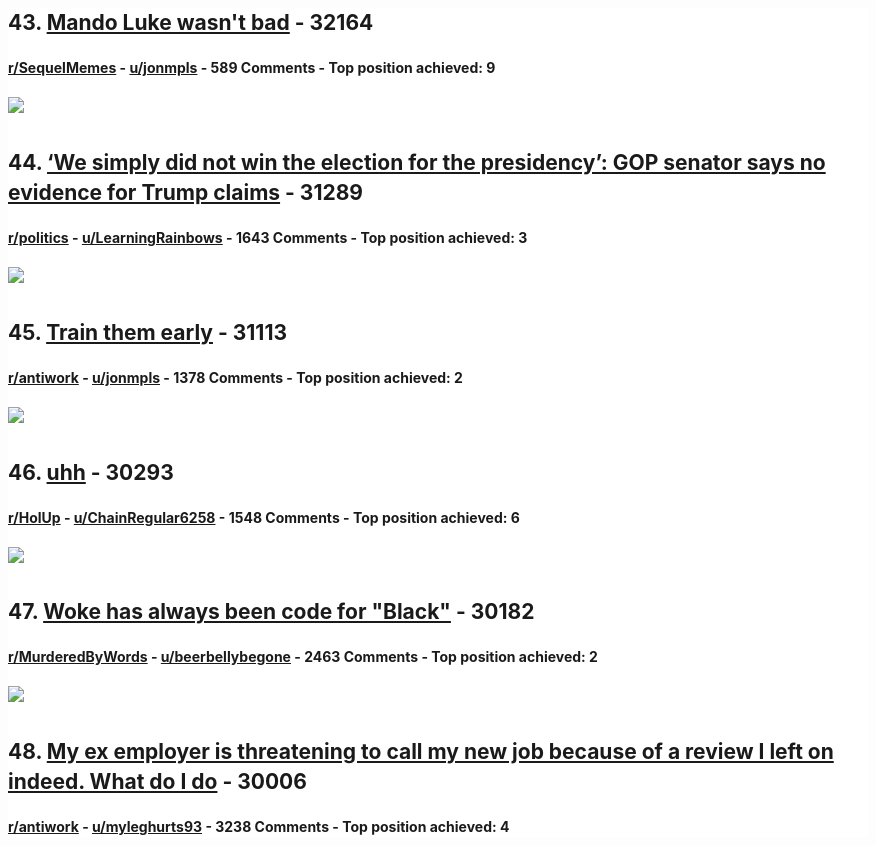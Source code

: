 ## 43. [Mando Luke wasn't bad](http://reddit.com/r/SequelMemes/comments/s0myeu/mando_luke_wasnt_bad/) - 32164
#### [r/SequelMemes](http://reddit.com/r/SequelMemes) - [u/jonmpls](http://reddit.com/u/jonmpls) - 589 Comments - Top position achieved: 9

<a href="https://i.redd.it/w5mn7ivksva81.jpg"><img src="https://b.thumbs.redditmedia.com/yG8rmkvWrzWyfxvULToign7A1peGZpBBTusNB6McZLc.jpg"></img></a>

## 44. [‘We simply did not win the election for the presidency’: GOP senator says no evidence for Trump claims](http://reddit.com/r/politics/comments/s0it0k/we_simply_did_not_win_the_election_for_the/) - 31289
#### [r/politics](http://reddit.com/r/politics) - [u/LearningRainbows](http://reddit.com/u/LearningRainbows) - 1643 Comments - Top position achieved: 3

<a href="https://www.independent.co.uk/news/world/americas/us-politics/mike-rounds-trump-gop-2020-b1989611.html"><img src="https://b.thumbs.redditmedia.com/8A37ztST6i4CezTK2Yx6MsBi9H5MtkpUf7Ray5qXwIA.jpg"></img></a>

## 45. [Train them early](http://reddit.com/r/antiwork/comments/s0mwm1/train_them_early/) - 31113
#### [r/antiwork](http://reddit.com/r/antiwork) - [u/jonmpls](http://reddit.com/u/jonmpls) - 1378 Comments - Top position achieved: 2

<a href="https://i.redd.it/cw58dgr5sva81.jpg"><img src="https://b.thumbs.redditmedia.com/P7GGsYZeTGYNkz_eUOHuE0iWuslYmXfGVIS1Ikkj9ow.jpg"></img></a>

## 46. [uhh](http://reddit.com/r/HolUp/comments/s0b57a/uhh/) - 30293
#### [r/HolUp](http://reddit.com/r/HolUp) - [u/ChainRegular6258](http://reddit.com/u/ChainRegular6258) - 1548 Comments - Top position achieved: 6

<a href="https://i.redd.it/wzf2tb7mgsa81.png"><img src="https://b.thumbs.redditmedia.com/8g8rDsJRmaTArWgBCIM2wRIinDXhBkOzAk3SAN3CbHs.jpg"></img></a>

## 47. [Woke has always been code for "Black"](http://reddit.com/r/MurderedByWords/comments/s0tf5y/woke_has_always_been_code_for_black/) - 30182
#### [r/MurderedByWords](http://reddit.com/r/MurderedByWords) - [u/beerbellybegone](http://reddit.com/u/beerbellybegone) - 2463 Comments - Top position achieved: 2

<a href="https://i.redd.it/gkk54gjlgua81.png"><img src="https://b.thumbs.redditmedia.com/zi8P8Tp57E18gg0NTuT9uI8TeofaddOiUO8TtRxbluk.jpg"></img></a>

## 48. [My ex employer is threatening to call my new job because of a review I left on indeed. What do I do](http://reddit.com/r/antiwork/comments/s0tctm/my_ex_employer_is_threatening_to_call_my_new_job/) - 30006
#### [r/antiwork](http://reddit.com/r/antiwork) - [u/myleghurts93](http://reddit.com/u/myleghurts93) - 3238 Comments - Top position achieved: 4
